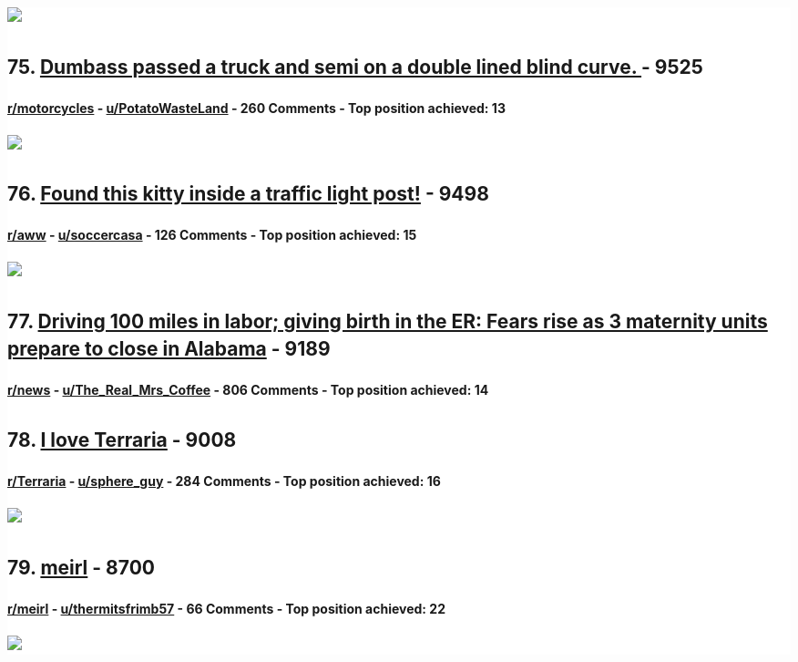 <a href="https://v.redd.it/lfx2ghbpwaub1"><img src="https://external-preview.redd.it/dzF5eXJ3NHB3YXViMVUHC-nA3JOLnMBpQ5MiWvg9bOs4Hyq6hWmUezZVYDWr.png?width=140&amp;height=140&amp;crop=140:140,smart&amp;format=jpg&amp;v=enabled&amp;lthumb=true&amp;s=5f268ffa9c310ea53458a6f44d61bb73e1db8318"></img></a>

## 75. [Dumbass passed a truck and semi on a double lined blind curve. ](http://reddit.com/r/motorcycles/comments/1786qgi/dumbass_passed_a_truck_and_semi_on_a_double_lined/) - 9525
#### [r/motorcycles](http://reddit.com/r/motorcycles) - [u/PotatoWasteLand](http://reddit.com/u/PotatoWasteLand) - 260 Comments - Top position achieved: 13

<a href="https://v.redd.it/uwj1qq8yeaub1"><img src="https://external-preview.redd.it/cm1kdnBuNHllYXViMSik0NCQy9f8Btdsw016geN78eIm80emrUegrC4FREKN.png?width=140&amp;height=78&amp;crop=140:78,smart&amp;format=jpg&amp;v=enabled&amp;lthumb=true&amp;s=60727822d409349268f314ffcd2e20f04f6c43a4"></img></a>

## 76. [Found this kitty inside a traffic light post!](http://reddit.com/r/aww/comments/1786zuj/found_this_kitty_inside_a_traffic_light_post/) - 9498
#### [r/aww](http://reddit.com/r/aww) - [u/soccercasa](http://reddit.com/u/soccercasa) - 126 Comments - Top position achieved: 15

<a href="https://www.reddit.com/gallery/1786zuj"><img src="https://b.thumbs.redditmedia.com/POfdm4zlgAPbpUt_WgnQIYiF2EEGtfQnMe7yqY_bbhk.jpg"></img></a>

## 77. [Driving 100 miles in labor; giving birth in the ER: Fears rise as 3 maternity units prepare to close in Alabama](http://reddit.com/r/news/comments/178imjc/driving_100_miles_in_labor_giving_birth_in_the_er/) - 9189
#### [r/news](http://reddit.com/r/news) - [u/The_Real_Mrs_Coffee](http://reddit.com/u/The_Real_Mrs_Coffee) - 806 Comments - Top position achieved: 14

## 78. [I love Terraria](http://reddit.com/r/Terraria/comments/178nmvj/i_love_terraria/) - 9008
#### [r/Terraria](http://reddit.com/r/Terraria) - [u/sphere_guy](http://reddit.com/u/sphere_guy) - 284 Comments - Top position achieved: 16

<a href="https://i.redd.it/5sxg7g9q9fub1.png"><img src="https://a.thumbs.redditmedia.com/DvvXkFWG4Dr14p_FM2hUGSU5GyM2UY6JeGjRdIK40n0.jpg"></img></a>

## 79. [meirl](http://reddit.com/r/meirl/comments/178e49g/meirl/) - 8700
#### [r/meirl](http://reddit.com/r/meirl) - [u/thermitsfrimb57](http://reddit.com/u/thermitsfrimb57) - 66 Comments - Top position achieved: 22

<a href="https://i.redd.it/18mu7dzrycub1.jpg"><img src="https://b.thumbs.redditmedia.com/75b_X8r5gLJhjrVbkWFC1sk1TSyVtQCKvHqIiuYsSyc.jpg"></img></a>
